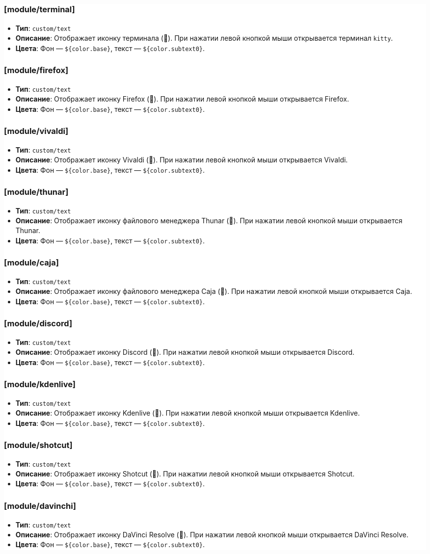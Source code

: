 ### [module/terminal]
- **Тип**: `custom/text`
- **Описание**: Отображает иконку терминала (󰞷). При нажатии левой кнопкой мыши открывается терминал `kitty`.
- **Цвета**: Фон — `${color.base}`, текст — `${color.subtext0}`.

### [module/firefox]
- **Тип**: `custom/text`
- **Описание**: Отображает иконку Firefox (󰈹). При нажатии левой кнопкой мыши открывается Firefox.
- **Цвета**: Фон — `${color.base}`, текст — `${color.subtext0}`.

### [module/vivaldi]
- **Тип**: `custom/text`
- **Описание**: Отображает иконку Vivaldi (). При нажатии левой кнопкой мыши открывается Vivaldi.
- **Цвета**: Фон — `${color.base}`, текст — `${color.subtext0}`.

### [module/thunar]
- **Тип**: `custom/text`
- **Описание**: Отображает иконку файлового менеджера Thunar (). При нажатии левой кнопкой мыши открывается Thunar.
- **Цвета**: Фон — `${color.base}`, текст — `${color.subtext0}`.

### [module/caja]
- **Тип**: `custom/text`
- **Описание**: Отображает иконку файлового менеджера Caja (). При нажатии левой кнопкой мыши открывается Caja.
- **Цвета**: Фон — `${color.base}`, текст — `${color.subtext0}`.

### [module/discord]
- **Тип**: `custom/text`
- **Описание**: Отображает иконку Discord (󰚩). При нажатии левой кнопкой мыши открывается Discord.
- **Цвета**: Фон — `${color.base}`, текст — `${color.subtext0}`.

### [module/kdenlive]
- **Тип**: `custom/text`
- **Описание**: Отображает иконку Kdenlive (󰔆). При нажатии левой кнопкой мыши открывается Kdenlive.
- **Цвета**: Фон — `${color.base}`, текст — `${color.subtext0}`.

### [module/shotcut]
- **Тип**: `custom/text`
- **Описание**: Отображает иконку Shotcut (). При нажатии левой кнопкой мыши открывается Shotcut.
- **Цвета**: Фон — `${color.base}`, текст — `${color.subtext0}`.

### [module/davinchi]
- **Тип**: `custom/text`
- **Описание**: Отображает иконку DaVinci Resolve (󱥸). При нажатии левой кнопкой мыши открывается DaVinci Resolve.
- **Цвета**: Фон — `${color.base}`, текст — `${color.subtext0}`.
